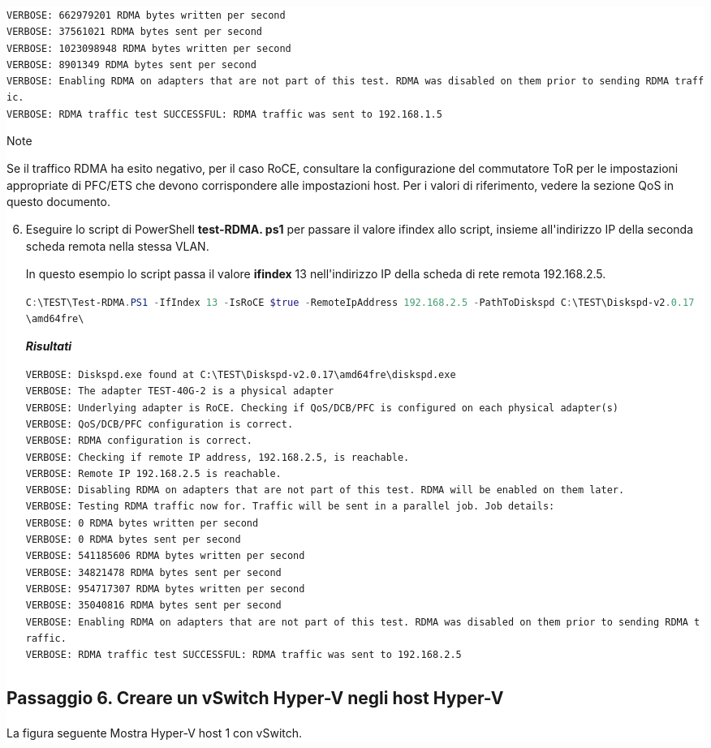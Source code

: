    ```   
   VERBOSE: 662979201 RDMA bytes written per second
   VERBOSE: 37561021 RDMA bytes sent per second
   VERBOSE: 1023098948 RDMA bytes written per second
   VERBOSE: 8901349 RDMA bytes sent per second
   VERBOSE: Enabling RDMA on adapters that are not part of this test. RDMA was disabled on them prior to sending RDMA traffic.
   VERBOSE: RDMA traffic test SUCCESSFUL: RDMA traffic was sent to 192.168.1.5
   ```

   >[!NOTE]
   >Se il traffico RDMA ha esito negativo, per il caso RoCE, consultare la configurazione del commutatore ToR per le impostazioni appropriate di PFC/ETS che devono corrispondere alle impostazioni host. Per i valori di riferimento, vedere la sezione QoS in questo documento.

6. Eseguire lo script di PowerShell **test-RDMA. ps1** per passare il valore ifindex allo script, insieme all'indirizzo IP della seconda scheda remota nella stessa VLAN.<p>In questo esempio lo script passa il valore **ifindex** 13 nell'indirizzo IP della scheda di rete remota 192.168.2.5.

   ```PowerShell
   C:\TEST\Test-RDMA.PS1 -IfIndex 13 -IsRoCE $true -RemoteIpAddress 192.168.2.5 -PathToDiskspd C:\TEST\Diskspd-v2.0.17\amd64fre\
   ```

   _**Risultati**_ 

   ```   
   VERBOSE: Diskspd.exe found at C:\TEST\Diskspd-v2.0.17\amd64fre\diskspd.exe
   VERBOSE: The adapter TEST-40G-2 is a physical adapter
   VERBOSE: Underlying adapter is RoCE. Checking if QoS/DCB/PFC is configured on each physical adapter(s)
   VERBOSE: QoS/DCB/PFC configuration is correct.
   VERBOSE: RDMA configuration is correct.
   VERBOSE: Checking if remote IP address, 192.168.2.5, is reachable.
   VERBOSE: Remote IP 192.168.2.5 is reachable.
   VERBOSE: Disabling RDMA on adapters that are not part of this test. RDMA will be enabled on them later.
   VERBOSE: Testing RDMA traffic now for. Traffic will be sent in a parallel job. Job details:
   VERBOSE: 0 RDMA bytes written per second
   VERBOSE: 0 RDMA bytes sent per second
   VERBOSE: 541185606 RDMA bytes written per second
   VERBOSE: 34821478 RDMA bytes sent per second
   VERBOSE: 954717307 RDMA bytes written per second
   VERBOSE: 35040816 RDMA bytes sent per second
   VERBOSE: Enabling RDMA on adapters that are not part of this test. RDMA was disabled on them prior to sending RDMA traffic.
   VERBOSE: RDMA traffic test SUCCESSFUL: RDMA traffic was sent to 192.168.2.5
   ``` 

## <a name="step-6-create-a-hyper-v-vswitch-on-your-hyper-v-hosts"></a>Passaggio 6. Creare un vSwitch Hyper-V negli host Hyper-V


La figura seguente Mostra Hyper-V host 1 con vSwitch.
